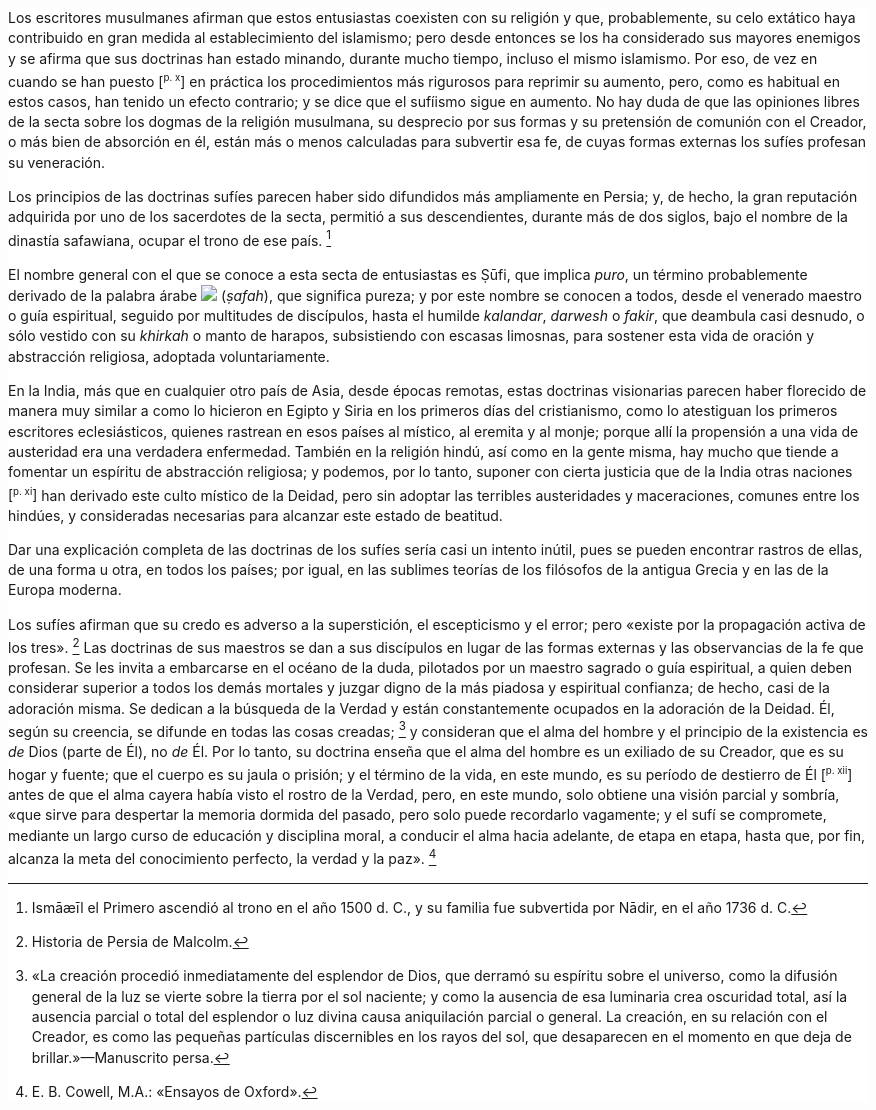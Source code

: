 Los escritores musulmanes afirman que estos entusiastas coexisten con su religión y que, probablemente, su celo extático haya contribuido en gran medida al establecimiento del islamismo; pero desde entonces se los ha considerado sus mayores enemigos y se afirma que sus doctrinas han estado minando, durante mucho tiempo, incluso el mismo islamismo. Por eso, de vez en cuando se han puesto <span id="px">[<sup><small>p. x</small></sup>]</span> en práctica los procedimientos más rigurosos para reprimir su aumento, pero, como es habitual en estos casos, han tenido un efecto contrario; y se dice que el sufíismo sigue en aumento. No hay duda de que las opiniones libres de la secta sobre los dogmas de la religión musulmana, su desprecio por sus formas y su pretensión de comunión con el Creador, o más bien de absorción en él, están más o menos calculadas para subvertir esa fe, de cuyas formas externas los sufíes profesan su veneración.

Los principios de las doctrinas sufíes parecen haber sido difundidos más ampliamente en Persia; y, de hecho, la gran reputación adquirida por uno de los sacerdotes de la secta, permitió a sus descendientes, durante más de dos siglos, bajo el nombre de la dinastía safawiana, ocupar el trono de ese país. [^1]

El nombre general con el que se conoce a esta secta de entusiastas es Ṣūfi, que implica _puro_, un término probablemente derivado de la palabra árabe ![](./img/_01000.jpg) (_ṣafah_), que significa pureza; y por este nombre se conocen a todos, desde el venerado maestro o guía espiritual, seguido por multitudes de discípulos, hasta el humilde _kalandar_, _darwesh_ o _fakir_, que deambula casi desnudo, o sólo vestido con su _khirkah_ o manto de harapos, subsistiendo con escasas limosnas, para sostener esta vida de oración y abstracción religiosa, adoptada voluntariamente.

En la India, más que en cualquier otro país de Asia, desde épocas remotas, estas doctrinas visionarias parecen haber florecido de manera muy similar a como lo hicieron en Egipto y Siria en los primeros días del cristianismo, como lo atestiguan los primeros escritores eclesiásticos, quienes rastrean en esos países al místico, al eremita y al monje; porque allí la propensión a una vida de austeridad era una verdadera enfermedad. También en la religión hindú, así como en la gente misma, hay mucho que tiende a fomentar un espíritu de abstracción religiosa; y podemos, por lo tanto, suponer con cierta justicia que de la India otras naciones <span id="pxi">[<sup><small>p. xi</small></sup>]</span> han derivado este culto místico de la Deidad, pero sin adoptar las terribles austeridades y maceraciones, comunes entre los hindúes, y consideradas necesarias para alcanzar este estado de beatitud.

Dar una explicación completa de las doctrinas de los sufíes sería casi un intento inútil, pues se pueden encontrar rastros de ellas, de una forma u otra, en todos los países; por igual, en las sublimes teorías de los filósofos de la antigua Grecia y en las de la Europa moderna.

Los sufíes afirman que su credo es adverso a la superstición, el escepticismo y el error; pero «existe por la propagación activa de los tres». [^2] Las doctrinas de sus maestros se dan a sus discípulos en lugar de las formas externas y las observancias de la fe que profesan. Se les invita a embarcarse en el océano de la duda, pilotados por un maestro sagrado o guía espiritual, a quien deben considerar superior a todos los demás mortales y juzgar digno de la más piadosa y espiritual confianza; de hecho, casi de la adoración misma. Se dedican a la búsqueda de la Verdad y están constantemente ocupados en la adoración de la Deidad. Él, según su creencia, se difunde en todas las cosas creadas; [^3] y consideran que el alma del hombre y el principio de la existencia es _de_ Dios (parte de Él), no _de_ Él. Por lo tanto, su doctrina enseña que el alma del hombre es un exiliado de su Creador, que es su hogar y fuente; que el cuerpo es su jaula o prisión; y el término de la vida, en este mundo, es su período de destierro de Él <span id="pxii">[<sup><small>p. xii</small></sup>]</span> antes de que el alma cayera había visto el rostro de la Verdad, pero, en este mundo, solo obtiene una visión parcial y sombría, «que sirve para despertar la memoria dormida del pasado, pero solo puede recordarlo vagamente; y el sufí se compromete, mediante un largo curso de educación y disciplina moral, a conducir el alma hacia adelante, de etapa en etapa, hasta que, por fin, alcanza la meta del conocimiento perfecto, la verdad y la paz». [^4]


[^1]: Ismāæīl el Primero ascendió al trono en el año 1500 d. C., y su familia fue subvertida por Nādir, en el año 1736 d. C.
[^2]: Historia de Persia de Malcolm.
[^3]: «La creación procedió inmediatamente del esplendor de Dios, que derramó su espíritu sobre el universo, como la difusión general de la luz se vierte sobre la tierra por el sol naciente; y como la ausencia de esa luminaria crea oscuridad total, así la ausencia parcial o total del esplendor o luz divina causa aniquilación parcial o general. La creación, en su relación con el Creador, es como las pequeñas partículas discernibles en los rayos del sol, que desaparecen en el momento en que deja de brillar.»—Manuscrito persa.
[^4]: E. B. Cowell, M.A.: «Ensayos de Oxford».
[^5]: Véase 2 Reyes, cap. ii, donde Eliseo se pone el manto de Elías.
[^6]: E. B. Cowell.
[^7]: E. B. Cowell.
[^8]: Escocés.
[^9]: Investigaciones asiáticas, vol. III.
[^10]: E. B. Cowell.
[^11]: Una colección de poemas, de Mowlāna Nūr-ud-dīn, Jāmī.
[^12]: Sir W. Jones.
[^13]: Ver nota en la página [39](/es/book/Islam/Selections_from_the_Poetry_of_the_Afghans/12#p39).
[^14]: Bosquejo biográfico del capitán W. N. Lees sobre el filósofo y poeta místico, Jāmī. Calcuta, 1859.
[^15]: Aquí se hace referencia al mundo pecador.
[^16]: E. B. Cowell.
[^17]: Faraón.
[^18]: Ḳāzī Nūr-ullah de Shustar.
[^19]: Malcolm: Historia de Persia. Algunos cristianos en el extremo oeste de Inglaterra han predicado tales doctrinas, pero practicado lo contrario.
[^20]: Se cuenta que el discípulo de un célebre sufí, que llevaba algo de dinero en el bolsillo cuando viajaba, empezó a expresar sus temores. «Desecha tu miedo», dijo el anciano. «¿Cómo puedo desechar un sentimiento?», respondió. «Desechando aquello que lo excita», fue la respuesta. Desechó su dinero y, al no tener nada que perder, no sintió miedo.
[^21]: Malcolm.
[^22]: Malcolm.
